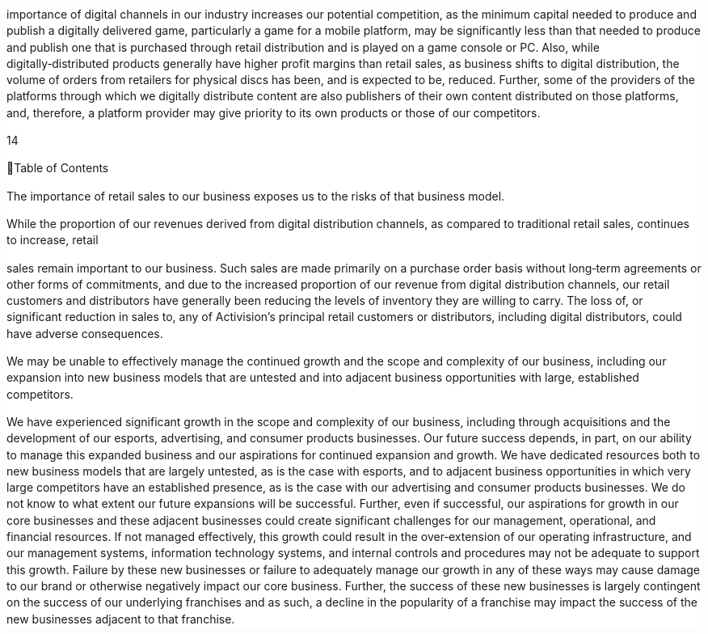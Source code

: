 importance of digital channels in our industry increases our potential competition, as the minimum capital needed to produce and publish a digitally
delivered game, particularly a game for a mobile platform, may be significantly less than that needed to produce and publish one that is purchased through
retail distribution and is played on a game console or PC. Also, while digitally‑distributed products generally have higher profit margins than retail sales, as
business shifts to digital distribution, the volume of orders from retailers for physical discs has been, and is expected to be, reduced. Further, some of the
providers of the platforms through which we digitally distribute content are also publishers of their own content distributed on those platforms, and,
therefore, a platform provider may give priority to its own products or those of our competitors.

14

Table of Contents

The importance of retail sales to our business exposes us to the risks of that business model.

While the proportion of our revenues derived from digital distribution channels, as compared to traditional retail sales, continues to increase, retail

sales remain important to our business. Such sales are made primarily on a purchase order basis without long‑term agreements or other forms of
commitments, and due to the increased proportion of our revenue from digital distribution channels, our retail customers and distributors have generally
been reducing the levels of inventory they are willing to carry. The loss of, or significant reduction in sales to, any of Activision’s principal retail customers
or distributors, including digital distributors, could have adverse consequences.

We may be unable to effectively manage the continued growth and the scope and complexity of our business, including our expansion into new
business models that are untested and into adjacent business opportunities with large, established competitors.

We have experienced significant growth in the scope and complexity of our business, including through acquisitions and the development of our
esports, advertising, and consumer products businesses. Our future success depends, in part, on our ability to manage this expanded business and our
aspirations for continued expansion and growth. We have dedicated resources both to new business models that are largely untested, as is the case with
esports, and to adjacent business opportunities in which very large competitors have an established presence, as is the case with our advertising and
consumer products businesses. We do not know to what extent our future expansions will be successful. Further, even if successful, our aspirations for
growth in our core businesses and these adjacent businesses could create significant challenges for our management, operational, and financial resources. If
not managed effectively, this growth could result in the over‑extension of our operating infrastructure, and our management systems, information
technology systems, and internal controls and procedures may not be adequate to support this growth. Failure by these new businesses or failure to
adequately manage our growth in any of these ways may cause damage to our brand or otherwise negatively impact our core business. Further, the success
of these new businesses is largely contingent on the success of our underlying franchises and as such, a decline in the popularity of a franchise may impact
the success of the new businesses adjacent to that franchise.
